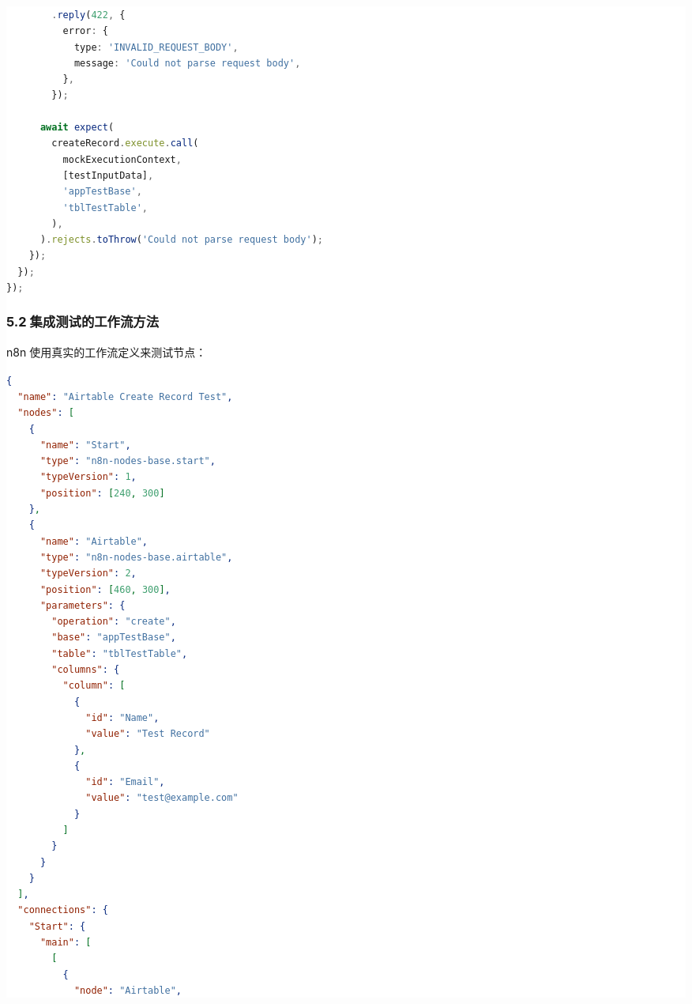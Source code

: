 ```typescript
        .reply(422, {
          error: {
            type: 'INVALID_REQUEST_BODY',
            message: 'Could not parse request body',
          },
        });

      await expect(
        createRecord.execute.call(
          mockExecutionContext,
          [testInputData],
          'appTestBase',
          'tblTestTable',
        ),
      ).rejects.toThrow('Could not parse request body');
    });
  });
});
```

### 5.2 集成测试的工作流方法

n8n 使用真实的工作流定义来测试节点：

```json
{
  "name": "Airtable Create Record Test",
  "nodes": [
    {
      "name": "Start",
      "type": "n8n-nodes-base.start",
      "typeVersion": 1,
      "position": [240, 300]
    },
    {
      "name": "Airtable",
      "type": "n8n-nodes-base.airtable",
      "typeVersion": 2,
      "position": [460, 300],
      "parameters": {
        "operation": "create",
        "base": "appTestBase",
        "table": "tblTestTable",
        "columns": {
          "column": [
            {
              "id": "Name",
              "value": "Test Record"
            },
            {
              "id": "Email", 
              "value": "test@example.com"
            }
          ]
        }
      }
    }
  ],
  "connections": {
    "Start": {
      "main": [
        [
          {
            "node": "Airtable",
```